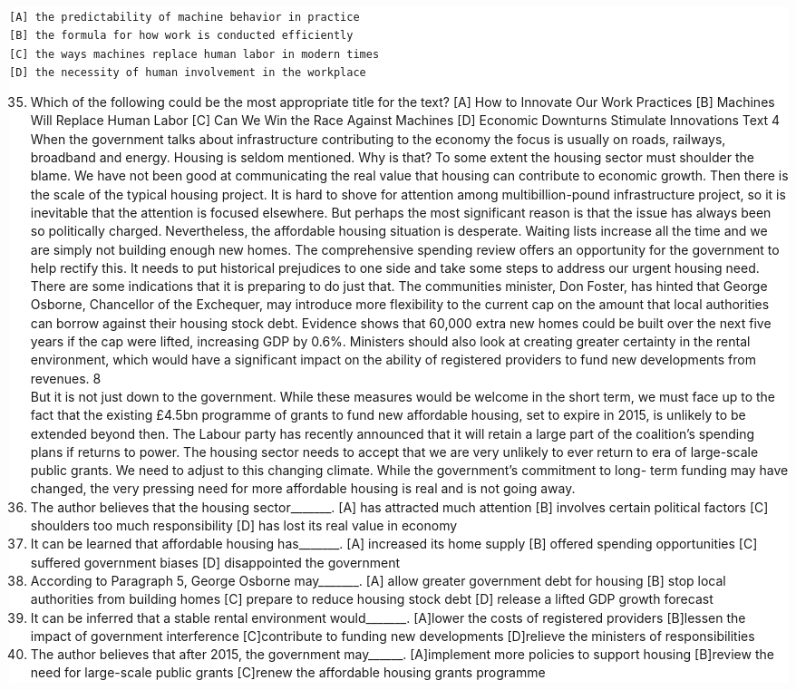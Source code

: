     [A] the predictability of machine behavior in practice
    [B] the formula for how work is conducted efficiently
    [C] the ways machines replace human labor in modern times
    [D] the necessity of human involvement in the workplace
35. Which of the following could be the most appropriate title for the text?
    [A] How to Innovate Our Work Practices
    [B] Machines Will Replace Human Labor
    [C] Can We Win the Race Against Machines
    [D] Economic Downturns Stimulate Innovations
                                    Text 4
    When  the government talks about infrastructure contributing to the economy the focus is
usually on roads, railways, broadband and energy. Housing is seldom mentioned.
    Why is that? To some extent the housing sector must shoulder the blame. We have not been
good at communicating the real value that housing can contribute to economic growth. Then there
is the scale of the typical housing project. It is hard to shove for attention among
multibillion-pound infrastructure project, so it is inevitable that the attention is focused elsewhere.
But perhaps the most significant reason is that the issue has always been so politically charged.
    Nevertheless, the affordable housing situation is desperate. Waiting lists increase all the time
and we are simply not building enough new homes.
    The comprehensive spending review offers an opportunity for the government to help rectify
this. It needs to put historical prejudices to one side and take some steps to address our urgent
housing need.
    There are some indications that it is preparing to do just that. The communities minister, Don
Foster, has hinted that George Osborne, Chancellor of the Exchequer, may introduce more
flexibility to the current cap on the amount that local authorities can borrow against their housing
stock debt. Evidence shows that 60,000 extra new homes could be built over the next five years if
the cap were lifted, increasing GDP by 0.6%.
    Ministers should also look at creating greater certainty in the rental environment, which
would have a significant impact on the ability of registered providers to fund new developments
from revenues.
8   
    But it is not just down to the government. While these measures would be welcome in the
short term, we must face up to the fact that the existing £4.5bn programme of grants to fund new
affordable housing, set to expire in 2015, is unlikely to be extended beyond then. The Labour
party has recently announced that it will retain a large part of the coalition’s spending plans if
returns to power. The housing sector needs to accept that we are very unlikely to ever return to era
of large-scale public grants. We need to adjust to this changing climate.
    While the government’s commitment to long- term funding may have changed, the very
pressing need for more affordable housing is real and is not going away.
36. The author believes that the housing sector_______.
    [A] has attracted much attention       [B] involves certain political factors
    [C] shoulders too much responsibility  [D] has lost its real value in economy
37. It can be learned that affordable housing has_______.
    [A] increased its home supply          [B] offered spending opportunities
    [C] suffered government biases         [D] disappointed the government
38. According to Paragraph 5, George Osborne may_______.
    [A] allow greater government debt for housing
    [B] stop local authorities from building homes
    [C] prepare to reduce housing stock debt
    [D] release a lifted GDP growth forecast
39. It can be inferred that a stable rental environment would_______.
    [A]lower the costs of registered providers
    [B]lessen the impact of government interference
    [C]contribute to funding new developments
    [D]relieve the ministers of responsibilities
40. The author believes that after 2015, the government may______.
    [A]implement more policies to support housing
    [B]review the need for large-scale public grants
    [C]renew the affordable housing grants programme
    